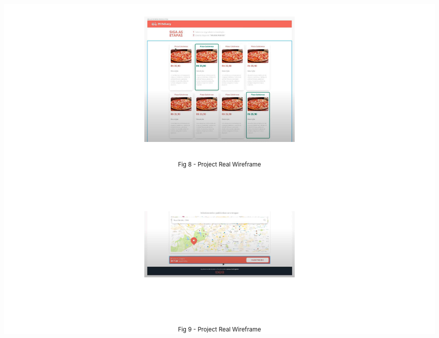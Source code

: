 <div align="center"><img src="img/chapter4/project-wireframe-5-w950-h794.jpg" width=300 height=300><br><sub>Fig 8 - Project Real Wireframe</sub></div>

<div align="center"><img src="img/chapter4/project-wireframe-6-w950-h421.jpg" width=300 height=300><br><sub>Fig 9 - Project Real Wireframe</sub></div>
